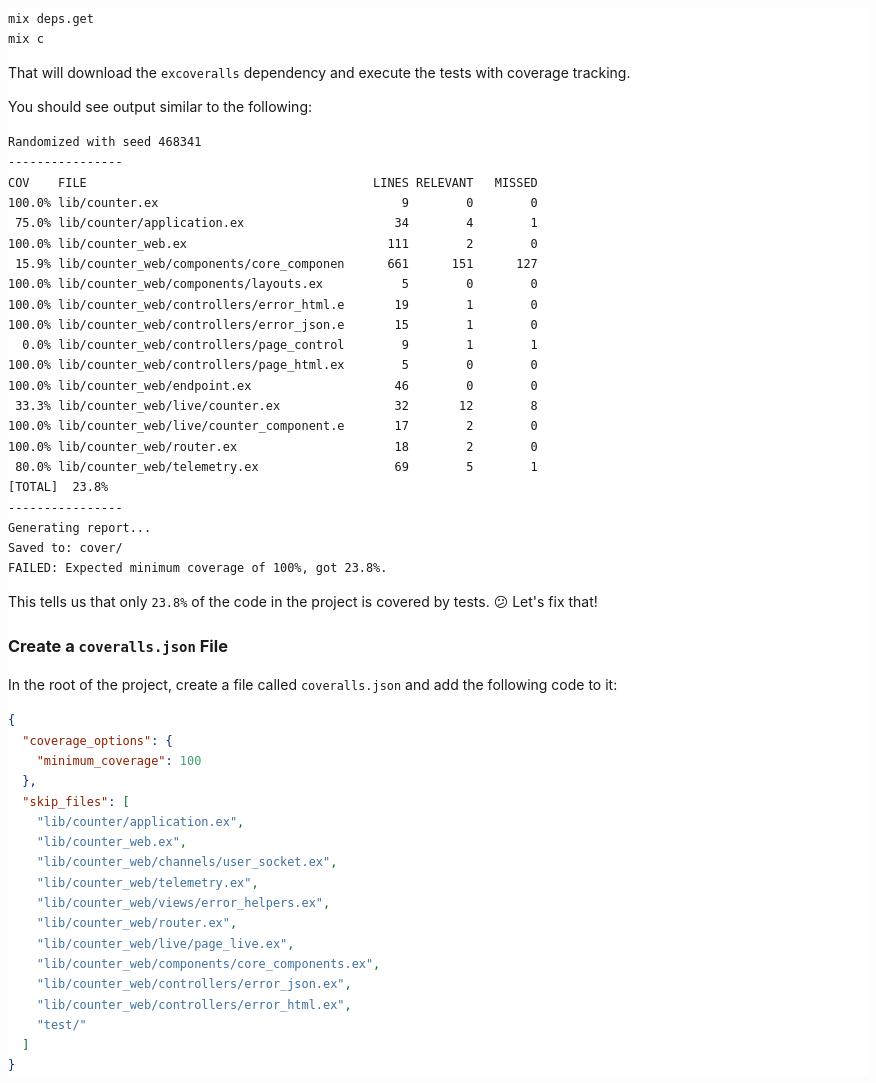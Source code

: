 ```sh
mix deps.get
mix c
```

That will download the `excoveralls` dependency
and execute the tests with coverage tracking.

You should see output similar to the following:

```sh
Randomized with seed 468341
----------------
COV    FILE                                        LINES RELEVANT   MISSED
100.0% lib/counter.ex                                  9        0        0
 75.0% lib/counter/application.ex                     34        4        1
100.0% lib/counter_web.ex                            111        2        0
 15.9% lib/counter_web/components/core_componen      661      151      127
100.0% lib/counter_web/components/layouts.ex           5        0        0
100.0% lib/counter_web/controllers/error_html.e       19        1        0
100.0% lib/counter_web/controllers/error_json.e       15        1        0
  0.0% lib/counter_web/controllers/page_control        9        1        1
100.0% lib/counter_web/controllers/page_html.ex        5        0        0
100.0% lib/counter_web/endpoint.ex                    46        0        0
 33.3% lib/counter_web/live/counter.ex                32       12        8
100.0% lib/counter_web/live/counter_component.e       17        2        0
100.0% lib/counter_web/router.ex                      18        2        0
 80.0% lib/counter_web/telemetry.ex                   69        5        1
[TOTAL]  23.8%
----------------
Generating report...
Saved to: cover/
FAILED: Expected minimum coverage of 100%, got 23.8%.
```

This tells us that only `23.8%` of the code in the project is covered by tests. 😕
Let's fix that!

### Create a `coveralls.json` File

In the root of the project, 
create a file called `coveralls.json`
and add the following code to it:


```json
{
  "coverage_options": {
    "minimum_coverage": 100
  },
  "skip_files": [
    "lib/counter/application.ex",
    "lib/counter_web.ex",
    "lib/counter_web/channels/user_socket.ex",
    "lib/counter_web/telemetry.ex",
    "lib/counter_web/views/error_helpers.ex",
    "lib/counter_web/router.ex",
    "lib/counter_web/live/page_live.ex",
    "lib/counter_web/components/core_components.ex",
    "lib/counter_web/controllers/error_json.ex",
    "lib/counter_web/controllers/error_html.ex",
    "test/"
  ]
}
```
